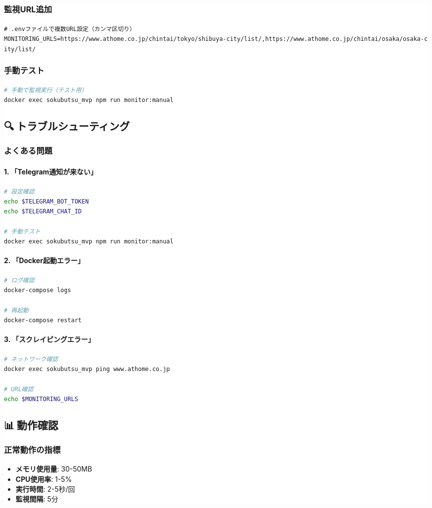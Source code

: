 ### 監視URL追加
```env
# .envファイルで複数URL設定（カンマ区切り）
MONITORING_URLS=https://www.athome.co.jp/chintai/tokyo/shibuya-city/list/,https://www.athome.co.jp/chintai/osaka/osaka-city/list/
```

### 手動テスト
```bash
# 手動で監視実行（テスト用）
docker exec sokubutsu_mvp npm run monitor:manual
```

## 🔍 トラブルシューティング

### よくある問題

#### 1. 「Telegram通知が来ない」
```bash
# 設定確認
echo $TELEGRAM_BOT_TOKEN
echo $TELEGRAM_CHAT_ID

# 手動テスト
docker exec sokubutsu_mvp npm run monitor:manual
```

#### 2. 「Docker起動エラー」
```bash
# ログ確認
docker-compose logs

# 再起動
docker-compose restart
```

#### 3. 「スクレイピングエラー」
```bash
# ネットワーク確認
docker exec sokubutsu_mvp ping www.athome.co.jp

# URL確認
echo $MONITORING_URLS
```

## 📊 動作確認

### 正常動作の指標
- **メモリ使用量**: 30-50MB
- **CPU使用率**: 1-5%
- **実行時間**: 2-5秒/回
- **監視間隔**: 5分
